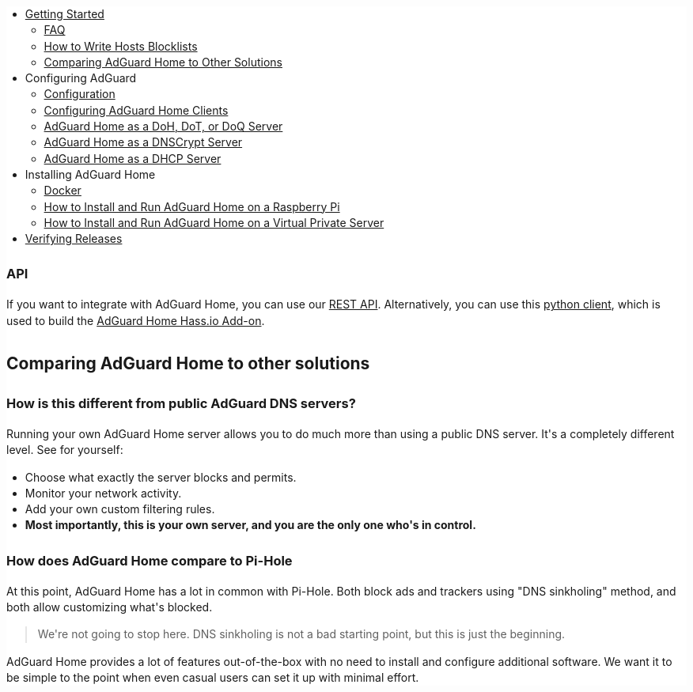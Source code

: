 * [Getting Started](https://github.com/AdguardTeam/AdGuardHome/wiki/Getting-Started)
    * [FAQ](https://github.com/AdguardTeam/AdGuardHome/wiki/FAQ)
    * [How to Write Hosts Blocklists](https://github.com/AdguardTeam/AdGuardHome/wiki/Hosts-Blocklists)
    * [Comparing AdGuard Home to Other Solutions](https://github.com/AdguardTeam/AdGuardHome/wiki/Comparison)
* Configuring AdGuard
    * [Configuration](https://github.com/AdguardTeam/AdGuardHome/wiki/Configuration)
    * [Configuring AdGuard Home Clients](https://github.com/AdguardTeam/AdGuardHome/wiki/Clients)
    * [AdGuard Home as a DoH, DoT, or DoQ Server](https://github.com/AdguardTeam/AdGuardHome/wiki/Encryption)
    * [AdGuard Home as a DNSCrypt Server](https://github.com/AdguardTeam/AdGuardHome/wiki/DNSCrypt)
    * [AdGuard Home as a DHCP Server](https://github.com/AdguardTeam/AdGuardHome/wiki/DHCP)
* Installing AdGuard Home
    * [Docker](https://github.com/AdguardTeam/AdGuardHome/wiki/Docker)
    * [How to Install and Run AdGuard Home on a Raspberry Pi](https://github.com/AdguardTeam/AdGuardHome/wiki/Raspberry-Pi)
    * [How to Install and Run AdGuard Home on a Virtual Private Server](https://github.com/AdguardTeam/AdGuardHome/wiki/VPS)
* [Verifying Releases](https://github.com/AdguardTeam/AdGuardHome/wiki/Verify-Releases)

### API

If you want to integrate with AdGuard Home, you can use our [REST API](https://github.com/AdguardTeam/AdGuardHome/tree/master/openapi).
Alternatively, you can use this [python client](https://pypi.org/project/adguardhome/), which is used to build the [AdGuard Home Hass.io Add-on](https://www.home-assistant.io/integrations/adguard/).

<a id="comparison"></a>
## Comparing AdGuard Home to other solutions

<a id="comparison-adguard-dns"></a>
### How is this different from public AdGuard DNS servers?

Running your own AdGuard Home server allows you to do much more than using a public DNS server. It's a completely different level. See for yourself:

* Choose what exactly the server blocks and permits.
* Monitor your network activity.
* Add your own custom filtering rules.
* **Most importantly, this is your own server, and you are the only one who's in control.**

<a id="comparison-pi-hole"></a>
### How does AdGuard Home compare to Pi-Hole

At this point, AdGuard Home has a lot in common with Pi-Hole. Both block ads and trackers using "DNS sinkholing" method, and both allow customizing what's blocked.

> We're not going to stop here. DNS sinkholing is not a bad starting point, but this is just the beginning.

AdGuard Home provides a lot of features out-of-the-box with no need to install and configure additional software. We want it to be simple to the point when even casual users can set it up with minimal effort.
